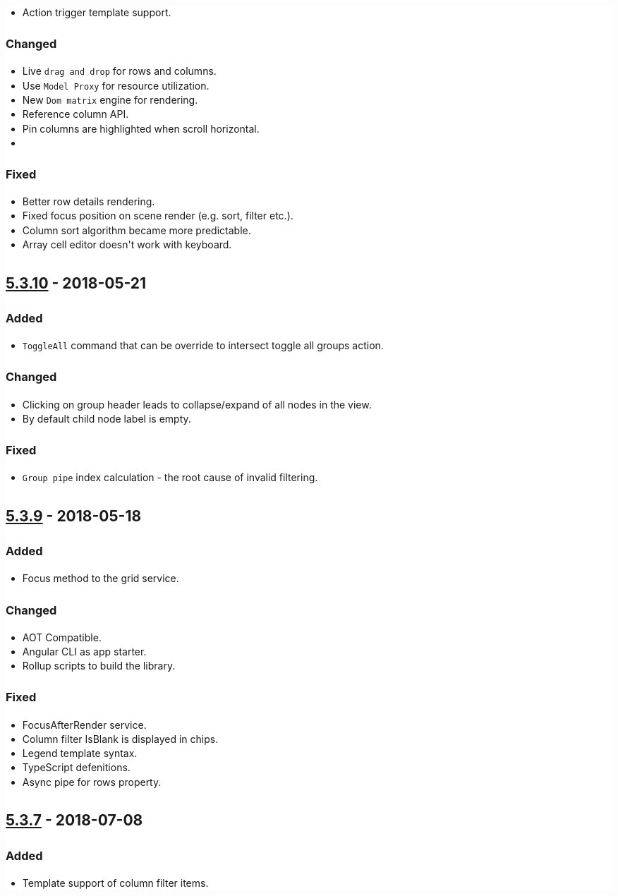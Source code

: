 - Action trigger template support.

### Changed
- Live `drag and drop` for rows and columns.
- Use `Model Proxy` for resource utilization.
- New `Dom matrix` engine for rendering.
- Reference column API.
- Pin columns are highlighted when scroll horizontal.
- 
### Fixed
- Better row details rendering. 
- Fixed focus position on scene render (e.g. sort, filter etc.).
- Column sort algorithm became more predictable.
- Array cell editor doesn't work with keyboard.

## [5.3.10] - 2018-05-21
### Added
- `ToggleAll` command that can be override to intersect toggle all groups action.

### Changed
- Clicking on group header leads to collapse/expand of all nodes in the view.
- By default child node label is empty.

### Fixed
- `Group pipe` index calculation - the root cause of invalid filtering. 

## [5.3.9] - 2018-05-18
### Added
- Focus method to the grid service.

### Changed
- AOT Compatible.
- Angular CLI as app starter.
- Rollup scripts to build the library.

### Fixed
- FocusAfterRender service.
- Column filter IsBlank is displayed in chips.
- Legend template syntax.
- TypeScript defenitions.
- Async pipe for rows property.

## [5.3.7] - 2018-07-08
### Added
- Template support of column filter items.


[unreleased]: https://github.com/qgrid/ng2/compare/v6.2.1...HEAD
[6.2.1]: https://github.com/qgrid/ng2/compare/v6.2.1...v6.2.0
[6.2.0]: https://github.com/qgrid/ng2/compare/v6.2.0...v6.1.5
[6.1.5]: https://github.com/qgrid/ng2/compare/v6.1.5...v6.1.4
[6.1.4]: https://github.com/qgrid/ng2/compare/v6.1.4...v6.1.3
[6.1.3]: https://github.com/qgrid/ng2/compare/v6.1.3...v6.1.1
[6.1.1]: https://github.com/qgrid/ng2/compare/v6.1.1...v6.1.0
[6.1.0]: https://github.com/qgrid/ng2/compare/v6.1.0...v5.3.10
[5.3.10]: https://github.com/qgrid/ng2/compare/v5.3.10...v5.3.9
[5.3.9]: https://github.com/qgrid/ng2/compare/v5.3.8...v5.3.7
[5.3.7]: https://github.com/qgrid/ng2/compare/v5.3.7...v5.3.6
[5.3.6]: https://github.com/qgrid/ng2/compare/v5.3.6...v5.3.5
[5.3.5]: https://github.com/qgrid/ng2/compare/v5.3.5...v5.3.4
[5.3.4]: https://github.com/qgrid/ng2/compare/v5.3.4...v5.3.2
[5.3.3]: https://github.com/qgrid/ng2/compare/v5.3.2...v5.2.4
[5.3.2]: https://github.com/qgrid/ng2/compare/v5.3.2...v5.2.4
[5.2.4]: https://github.com/qgrid/ng2/compare/v5.2.4...v5.2.3
[5.2.3]: https://github.com/qgrid/ng2/compare/v5.2.3...v5.2.2
[5.2.2]: https://github.com/qgrid/ng2/compare/v5.2.2...v5.2.1
[5.2.0]: https://github.com/qgrid/ng2/compare/v5.2.0...v5.1.2
[5.1.2]: https://github.com/qgrid/ng2/compare/v5.1.2...v5.1.1
[5.1.1]: https://github.com/qgrid/ng2/compare/v5.1.1...v5.0.2
[5.0.0]: https://github.com/qgrid/ng2/compare/v5.0.0...v1.0.7
[1.0.7]: https://github.com/qgrid/ng2/compare/v1.0.7...v1.0.6
[1.0.6]: https://github.com/qgrid/ng2/compare/v1.0.6...v1.0.5
[1.0.5]: https://github.com/qgrid/ng2/compare/v1.0.5...v1.0.4
[1.0.4]: https://github.com/qgrid/ng2/compare/v1.0.4...v1.0.3
[1.0.3]: https://github.com/qgrid/ng2/compare/v1.0.3...v1.0.2
[1.0.2]: https://github.com/qgrid/ng2/compare/v1.0.2...v1.0.1 